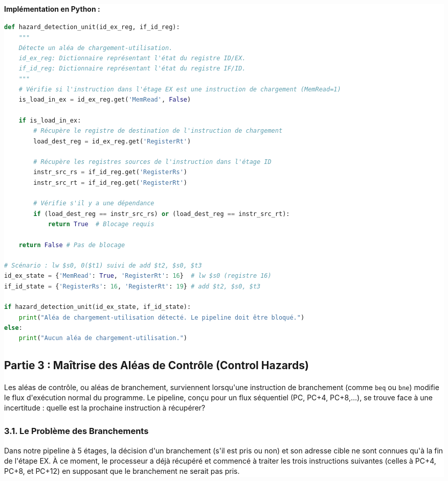 ```c
```

**Implémentation en Python :**

```python
def hazard_detection_unit(id_ex_reg, if_id_reg):
    """
    Détecte un aléa de chargement-utilisation.
    id_ex_reg: Dictionnaire représentant l'état du registre ID/EX.
    if_id_reg: Dictionnaire représentant l'état du registre IF/ID.
    """
    # Vérifie si l'instruction dans l'étage EX est une instruction de chargement (MemRead=1)
    is_load_in_ex = id_ex_reg.get('MemRead', False)
    
    if is_load_in_ex:
        # Récupère le registre de destination de l'instruction de chargement
        load_dest_reg = id_ex_reg.get('RegisterRt')
        
        # Récupère les registres sources de l'instruction dans l'étage ID
        instr_src_rs = if_id_reg.get('RegisterRs')
        instr_src_rt = if_id_reg.get('RegisterRt')
        
        # Vérifie s'il y a une dépendance
        if (load_dest_reg == instr_src_rs) or (load_dest_reg == instr_src_rt):
            return True  # Blocage requis
            
    return False # Pas de blocage

# Scénario : lw $s0, 0($t1) suivi de add $t2, $s0, $t3
id_ex_state = {'MemRead': True, 'RegisterRt': 16}  # lw $s0 (registre 16)
if_id_state = {'RegisterRs': 16, 'RegisterRt': 19} # add $t2, $s0, $t3

if hazard_detection_unit(id_ex_state, if_id_state):
    print("Aléa de chargement-utilisation détecté. Le pipeline doit être bloqué.")
else:
    print("Aucun aléa de chargement-utilisation.")
```

## Partie 3 : Maîtrise des Aléas de Contrôle (Control Hazards)

Les aléas de contrôle, ou aléas de branchement, surviennent lorsqu'une instruction de branchement (comme `beq` ou `bne`) modifie le flux d'exécution normal du programme. Le pipeline, conçu pour un flux séquentiel (PC, PC+4, PC+8,...), se trouve face à une incertitude : quelle est la prochaine instruction à récupérer?

### 3.1. Le Problème des Branchements

Dans notre pipeline à 5 étages, la décision d'un branchement (s'il est pris ou non) et son adresse cible ne sont connues qu'à la fin de l'étape EX. À ce moment, le processeur a déjà récupéré et commencé à traiter les trois instructions suivantes (celles à PC+4, PC+8, et PC+12) en supposant que le branchement ne serait pas pris.
